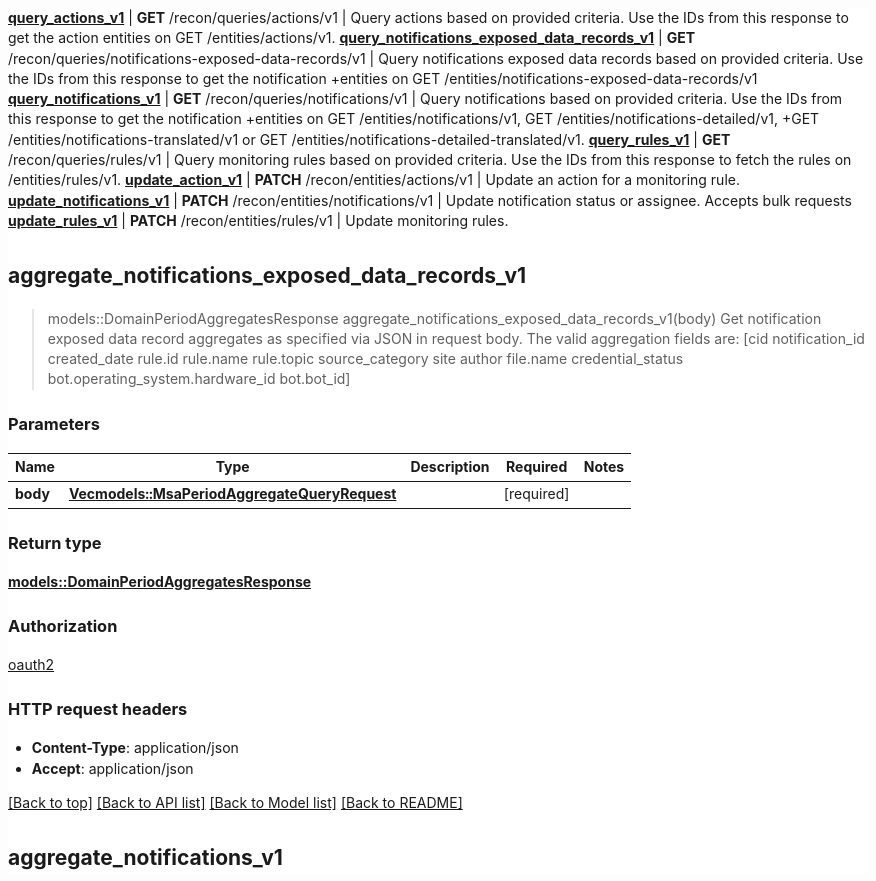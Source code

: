 [**query_actions_v1**](ReconApi.md#query_actions_v1) | **GET** /recon/queries/actions/v1 | Query actions based on provided criteria. Use the IDs from this response to get the action entities on GET /entities/actions/v1.
[**query_notifications_exposed_data_records_v1**](ReconApi.md#query_notifications_exposed_data_records_v1) | **GET** /recon/queries/notifications-exposed-data-records/v1 | Query notifications exposed data records based on provided criteria. Use the IDs from this response to get the notification +entities on GET /entities/notifications-exposed-data-records/v1
[**query_notifications_v1**](ReconApi.md#query_notifications_v1) | **GET** /recon/queries/notifications/v1 | Query notifications based on provided criteria. Use the IDs from this response to get the notification +entities on GET /entities/notifications/v1, GET /entities/notifications-detailed/v1, +GET /entities/notifications-translated/v1 or GET /entities/notifications-detailed-translated/v1.
[**query_rules_v1**](ReconApi.md#query_rules_v1) | **GET** /recon/queries/rules/v1 | Query monitoring rules based on provided criteria. Use the IDs from this response to fetch the rules on /entities/rules/v1.
[**update_action_v1**](ReconApi.md#update_action_v1) | **PATCH** /recon/entities/actions/v1 | Update an action for a monitoring rule.
[**update_notifications_v1**](ReconApi.md#update_notifications_v1) | **PATCH** /recon/entities/notifications/v1 | Update notification status or assignee. Accepts bulk requests
[**update_rules_v1**](ReconApi.md#update_rules_v1) | **PATCH** /recon/entities/rules/v1 | Update monitoring rules.

## aggregate_notifications_exposed_data_records_v1

> models::DomainPeriodAggregatesResponse aggregate_notifications_exposed_data_records_v1(body)
Get notification exposed data record aggregates as specified via JSON in request body. The valid aggregation fields are: [cid notification_id created_date rule.id rule.name rule.topic source_category site author file.name credential_status bot.operating_system.hardware_id bot.bot_id]

### Parameters

Name | Type | Description  | Required | Notes
------------- | ------------- | ------------- | ------------- | -------------
**body** | [**Vec<models::MsaPeriodAggregateQueryRequest>**](msa.AggregateQueryRequest.md) |  | [required] |

### Return type

[**models::DomainPeriodAggregatesResponse**](domain.AggregatesResponse.md)

### Authorization

[oauth2](../README.md#oauth2)

### HTTP request headers

- **Content-Type**: application/json
- **Accept**: application/json

[[Back to top]](#) [[Back to API list]](../README.md#documentation-for-api-endpoints) [[Back to Model list]](../README.md#documentation-for-models) [[Back to README]](../README.md)

## aggregate_notifications_v1

